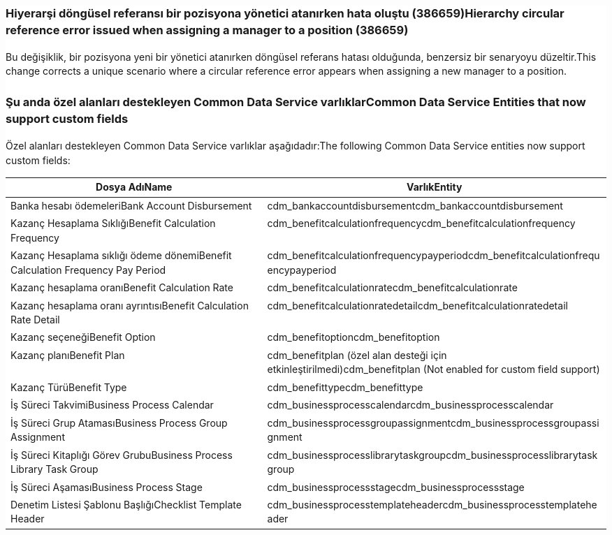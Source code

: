 ### <a name="hierarchy-circular-reference-error-issued-when-assigning-a-manager-to-a-position-386659"></a><span data-ttu-id="2ec3c-149">Hiyerarşi döngüsel referansı bir pozisyona yönetici atanırken hata oluştu (386659)</span><span class="sxs-lookup"><span data-stu-id="2ec3c-149">Hierarchy circular reference error issued when assigning a manager to a position (386659)</span></span>

<span data-ttu-id="2ec3c-150">Bu değişiklik, bir pozisyona yeni bir yönetici atanırken döngüsel referans hatası olduğunda, benzersiz bir senaryoyu düzeltir.</span><span class="sxs-lookup"><span data-stu-id="2ec3c-150">This change corrects a unique scenario where a circular reference error appears when assigning a new manager to a position.</span></span>

### <a name="common-data-service-entities-that-now-support-custom-fields"></a><span data-ttu-id="2ec3c-151">Şu anda özel alanları destekleyen Common Data Service varlıklar</span><span class="sxs-lookup"><span data-stu-id="2ec3c-151">Common Data Service Entities that now support custom fields</span></span>

<span data-ttu-id="2ec3c-152">Özel alanları destekleyen Common Data Service varlıklar aşağıdadır:</span><span class="sxs-lookup"><span data-stu-id="2ec3c-152">The following Common Data Service entities now support custom fields:</span></span>

| <span data-ttu-id="2ec3c-153">Dosya Adı</span><span class="sxs-lookup"><span data-stu-id="2ec3c-153">Name</span></span> | <span data-ttu-id="2ec3c-154">Varlık</span><span class="sxs-lookup"><span data-stu-id="2ec3c-154">Entity</span></span> |
| --- | --- |
| <span data-ttu-id="2ec3c-155">Banka hesabı ödemeleri</span><span class="sxs-lookup"><span data-stu-id="2ec3c-155">Bank Account Disbursement</span></span> | <span data-ttu-id="2ec3c-156">cdm_bankaccountdisbursement</span><span class="sxs-lookup"><span data-stu-id="2ec3c-156">cdm_bankaccountdisbursement</span></span> |
| <span data-ttu-id="2ec3c-157">Kazanç Hesaplama Sıklığı</span><span class="sxs-lookup"><span data-stu-id="2ec3c-157">Benefit Calculation Frequency</span></span> | <span data-ttu-id="2ec3c-158">cdm_benefitcalculationfrequency</span><span class="sxs-lookup"><span data-stu-id="2ec3c-158">cdm_benefitcalculationfrequency</span></span> |
| <span data-ttu-id="2ec3c-159">Kazanç Hesaplama sıklığı ödeme dönemi</span><span class="sxs-lookup"><span data-stu-id="2ec3c-159">Benefit Calculation Frequency Pay Period</span></span> | <span data-ttu-id="2ec3c-160">cdm_benefitcalculationfrequencypayperiod</span><span class="sxs-lookup"><span data-stu-id="2ec3c-160">cdm_benefitcalculationfrequencypayperiod</span></span> |
| <span data-ttu-id="2ec3c-161">Kazanç hesaplama oranı</span><span class="sxs-lookup"><span data-stu-id="2ec3c-161">Benefit Calculation Rate</span></span> | <span data-ttu-id="2ec3c-162">cdm_benefitcalculationrate</span><span class="sxs-lookup"><span data-stu-id="2ec3c-162">cdm_benefitcalculationrate</span></span> |
| <span data-ttu-id="2ec3c-163">Kazanç hesaplama oranı ayrıntısı</span><span class="sxs-lookup"><span data-stu-id="2ec3c-163">Benefit Calculation Rate Detail</span></span> | <span data-ttu-id="2ec3c-164">cdm_benefitcalculationratedetail</span><span class="sxs-lookup"><span data-stu-id="2ec3c-164">cdm_benefitcalculationratedetail</span></span> |
| <span data-ttu-id="2ec3c-165">Kazanç seçeneği</span><span class="sxs-lookup"><span data-stu-id="2ec3c-165">Benefit Option</span></span> | <span data-ttu-id="2ec3c-166">cdm_benefitoption</span><span class="sxs-lookup"><span data-stu-id="2ec3c-166">cdm_benefitoption</span></span> |
| <span data-ttu-id="2ec3c-167">Kazanç planı</span><span class="sxs-lookup"><span data-stu-id="2ec3c-167">Benefit Plan</span></span> | <span data-ttu-id="2ec3c-168">cdm_benefitplan (özel alan desteği için etkinleştirilmedi)</span><span class="sxs-lookup"><span data-stu-id="2ec3c-168">cdm_benefitplan (Not enabled for custom field support)</span></span> |
| <span data-ttu-id="2ec3c-169">Kazanç Türü</span><span class="sxs-lookup"><span data-stu-id="2ec3c-169">Benefit Type</span></span> | <span data-ttu-id="2ec3c-170">cdm_benefittype</span><span class="sxs-lookup"><span data-stu-id="2ec3c-170">cdm_benefittype</span></span> |
| <span data-ttu-id="2ec3c-171">İş Süreci Takvimi</span><span class="sxs-lookup"><span data-stu-id="2ec3c-171">Business Process Calendar</span></span> | <span data-ttu-id="2ec3c-172">cdm_businessprocesscalendar</span><span class="sxs-lookup"><span data-stu-id="2ec3c-172">cdm_businessprocesscalendar</span></span> |
| <span data-ttu-id="2ec3c-173">İş Süreci Grup Ataması</span><span class="sxs-lookup"><span data-stu-id="2ec3c-173">Business Process Group Assignment</span></span> | <span data-ttu-id="2ec3c-174">cdm_businessprocessgroupassignment</span><span class="sxs-lookup"><span data-stu-id="2ec3c-174">cdm_businessprocessgroupassignment</span></span> |
| <span data-ttu-id="2ec3c-175">İş Süreci Kitaplığı Görev Grubu</span><span class="sxs-lookup"><span data-stu-id="2ec3c-175">Business Process Library Task Group</span></span> | <span data-ttu-id="2ec3c-176">cdm_businessprocesslibrarytaskgroup</span><span class="sxs-lookup"><span data-stu-id="2ec3c-176">cdm_businessprocesslibrarytaskgroup</span></span> |
| <span data-ttu-id="2ec3c-177">İş Süreci Aşaması</span><span class="sxs-lookup"><span data-stu-id="2ec3c-177">Business Process Stage</span></span> | <span data-ttu-id="2ec3c-178">cdm_businessprocessstage</span><span class="sxs-lookup"><span data-stu-id="2ec3c-178">cdm_businessprocessstage</span></span> |
| <span data-ttu-id="2ec3c-179">Denetim Listesi Şablonu Başlığı</span><span class="sxs-lookup"><span data-stu-id="2ec3c-179">Checklist Template Header</span></span> | <span data-ttu-id="2ec3c-180">cdm_businessprocesstemplateheader</span><span class="sxs-lookup"><span data-stu-id="2ec3c-180">cdm_businessprocesstemplateheader</span></span> |